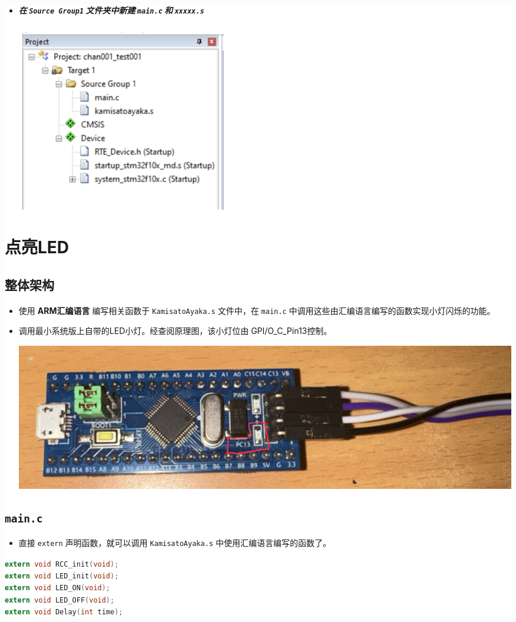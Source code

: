 - ##### 在  `Source Group1` 文件夹中新建 `main.c` 和 `xxxxx.s`

  ![image-20230909155515009](挑战一.assets/image-20230909155515009.png)



# 点亮LED

## 整体架构

- 使用 **ARM汇编语言** 编写相关函数于 `KamisatoAyaka.s` 文件中，在 `main.c` 中调用这些由汇编语言编写的函数实现小灯闪烁的功能。

- 调用最小系统版上自带的LED小灯。经查阅原理图，该小灯位由 GPI/O_C_Pin13控制。

  ![image-20230905231858907](挑战一.assets/image-20230905231858907.png)

## `main.c`

- 直接 `extern` 声明函数，就可以调用 `KamisatoAyaka.s` 中使用汇编语言编写的函数了。

``` c
extern void RCC_init(void);
extern void LED_init(void);
extern void LED_ON(void);
extern void LED_OFF(void);
extern void Delay(int time);
```

